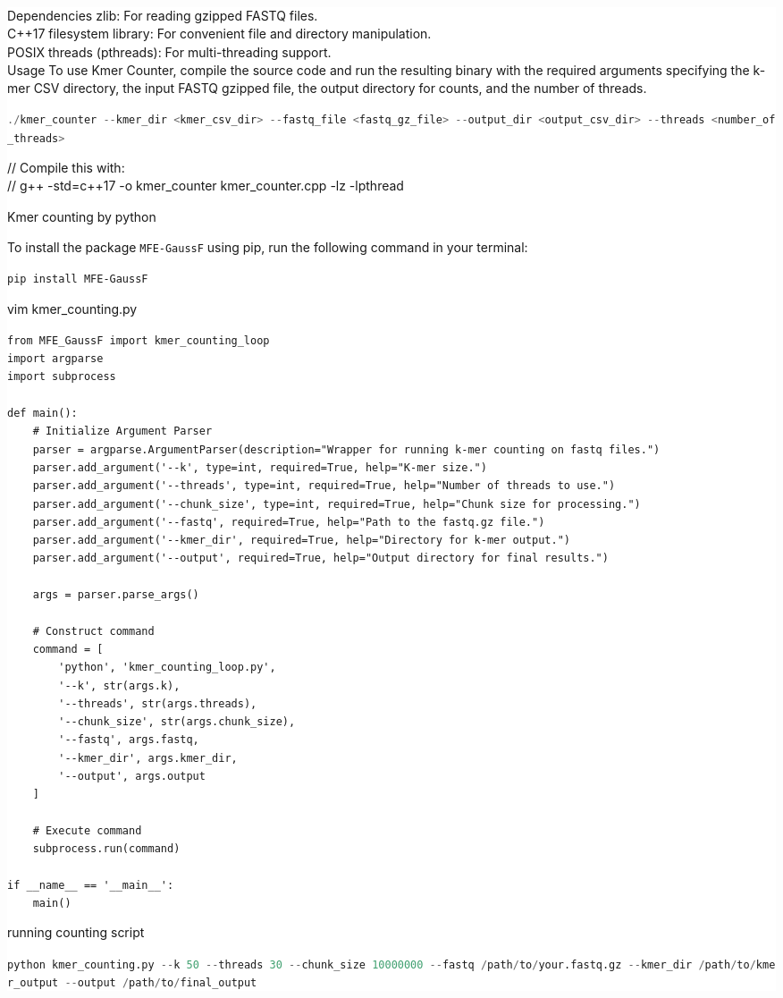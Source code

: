 Dependencies
zlib: For reading gzipped FASTQ files.<br>
C++17 filesystem library: For convenient file and directory manipulation.<br>
POSIX threads (pthreads): For multi-threading support.<br>
Usage
To use Kmer Counter, compile the source code and run the resulting binary with the required arguments specifying the k-mer CSV directory, the input FASTQ gzipped file, the output directory for counts, and the number of threads.
```cpp
./kmer_counter --kmer_dir <kmer_csv_dir> --fastq_file <fastq_gz_file> --output_dir <output_csv_dir> --threads <number_of_threads>
```
// Compile this with:<br>
// g++ -std=c++17 -o kmer_counter kmer_counter.cpp -lz -lpthread

Kmer counting by python<br>

To install the package `MFE-GaussF` using pip, run the following command in your terminal:
```bash
pip install MFE-GaussF
```
vim kmer_counting.py
```
from MFE_GaussF import kmer_counting_loop
import argparse
import subprocess

def main():
    # Initialize Argument Parser
    parser = argparse.ArgumentParser(description="Wrapper for running k-mer counting on fastq files.")
    parser.add_argument('--k', type=int, required=True, help="K-mer size.")
    parser.add_argument('--threads', type=int, required=True, help="Number of threads to use.")
    parser.add_argument('--chunk_size', type=int, required=True, help="Chunk size for processing.")
    parser.add_argument('--fastq', required=True, help="Path to the fastq.gz file.")
    parser.add_argument('--kmer_dir', required=True, help="Directory for k-mer output.")
    parser.add_argument('--output', required=True, help="Output directory for final results.")
    
    args = parser.parse_args()
    
    # Construct command
    command = [
        'python', 'kmer_counting_loop.py', 
        '--k', str(args.k),
        '--threads', str(args.threads),
        '--chunk_size', str(args.chunk_size),
        '--fastq', args.fastq,
        '--kmer_dir', args.kmer_dir,
        '--output', args.output
    ]
    
    # Execute command
    subprocess.run(command)

if __name__ == '__main__':
    main()
```
running counting script<br>
```python
python kmer_counting.py --k 50 --threads 30 --chunk_size 10000000 --fastq /path/to/your.fastq.gz --kmer_dir /path/to/kmer_output --output /path/to/final_output
```
